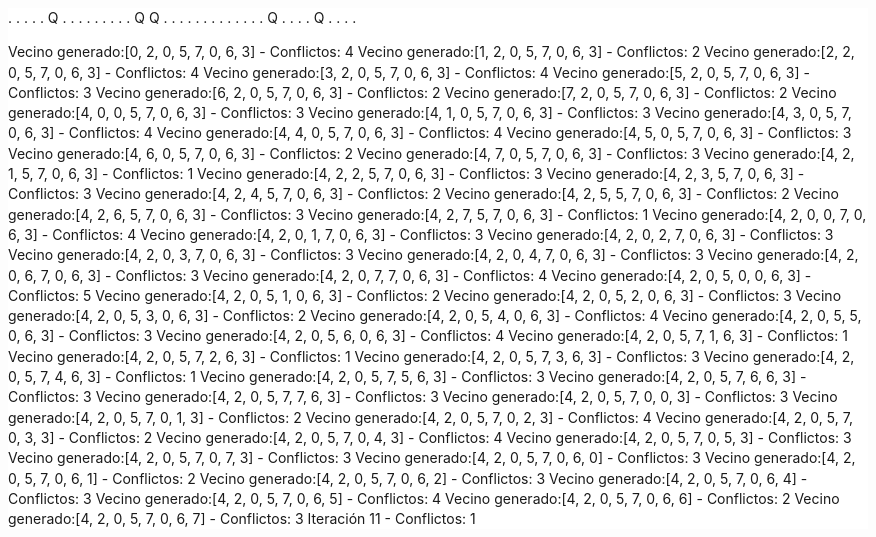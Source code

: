 . . . . . Q . .
. . . . . . . Q
Q . . . . . . .
. . . . . . Q .
. . . Q . . . .


Vecino generado:[0, 2, 0, 5, 7, 0, 6, 3] - Conflictos: 4
Vecino generado:[1, 2, 0, 5, 7, 0, 6, 3] - Conflictos: 2
Vecino generado:[2, 2, 0, 5, 7, 0, 6, 3] - Conflictos: 4
Vecino generado:[3, 2, 0, 5, 7, 0, 6, 3] - Conflictos: 4
Vecino generado:[5, 2, 0, 5, 7, 0, 6, 3] - Conflictos: 3
Vecino generado:[6, 2, 0, 5, 7, 0, 6, 3] - Conflictos: 2
Vecino generado:[7, 2, 0, 5, 7, 0, 6, 3] - Conflictos: 2
Vecino generado:[4, 0, 0, 5, 7, 0, 6, 3] - Conflictos: 3
Vecino generado:[4, 1, 0, 5, 7, 0, 6, 3] - Conflictos: 3
Vecino generado:[4, 3, 0, 5, 7, 0, 6, 3] - Conflictos: 4
Vecino generado:[4, 4, 0, 5, 7, 0, 6, 3] - Conflictos: 4
Vecino generado:[4, 5, 0, 5, 7, 0, 6, 3] - Conflictos: 3
Vecino generado:[4, 6, 0, 5, 7, 0, 6, 3] - Conflictos: 2
Vecino generado:[4, 7, 0, 5, 7, 0, 6, 3] - Conflictos: 3
Vecino generado:[4, 2, 1, 5, 7, 0, 6, 3] - Conflictos: 1
Vecino generado:[4, 2, 2, 5, 7, 0, 6, 3] - Conflictos: 3
Vecino generado:[4, 2, 3, 5, 7, 0, 6, 3] - Conflictos: 3
Vecino generado:[4, 2, 4, 5, 7, 0, 6, 3] - Conflictos: 2
Vecino generado:[4, 2, 5, 5, 7, 0, 6, 3] - Conflictos: 2
Vecino generado:[4, 2, 6, 5, 7, 0, 6, 3] - Conflictos: 3
Vecino generado:[4, 2, 7, 5, 7, 0, 6, 3] - Conflictos: 1
Vecino generado:[4, 2, 0, 0, 7, 0, 6, 3] - Conflictos: 4
Vecino generado:[4, 2, 0, 1, 7, 0, 6, 3] - Conflictos: 3
Vecino generado:[4, 2, 0, 2, 7, 0, 6, 3] - Conflictos: 3
Vecino generado:[4, 2, 0, 3, 7, 0, 6, 3] - Conflictos: 3
Vecino generado:[4, 2, 0, 4, 7, 0, 6, 3] - Conflictos: 3
Vecino generado:[4, 2, 0, 6, 7, 0, 6, 3] - Conflictos: 3
Vecino generado:[4, 2, 0, 7, 7, 0, 6, 3] - Conflictos: 4
Vecino generado:[4, 2, 0, 5, 0, 0, 6, 3] - Conflictos: 5
Vecino generado:[4, 2, 0, 5, 1, 0, 6, 3] - Conflictos: 2
Vecino generado:[4, 2, 0, 5, 2, 0, 6, 3] - Conflictos: 3
Vecino generado:[4, 2, 0, 5, 3, 0, 6, 3] - Conflictos: 2
Vecino generado:[4, 2, 0, 5, 4, 0, 6, 3] - Conflictos: 4
Vecino generado:[4, 2, 0, 5, 5, 0, 6, 3] - Conflictos: 3
Vecino generado:[4, 2, 0, 5, 6, 0, 6, 3] - Conflictos: 4
Vecino generado:[4, 2, 0, 5, 7, 1, 6, 3] - Conflictos: 1
Vecino generado:[4, 2, 0, 5, 7, 2, 6, 3] - Conflictos: 1
Vecino generado:[4, 2, 0, 5, 7, 3, 6, 3] - Conflictos: 3
Vecino generado:[4, 2, 0, 5, 7, 4, 6, 3] - Conflictos: 1
Vecino generado:[4, 2, 0, 5, 7, 5, 6, 3] - Conflictos: 3
Vecino generado:[4, 2, 0, 5, 7, 6, 6, 3] - Conflictos: 3
Vecino generado:[4, 2, 0, 5, 7, 7, 6, 3] - Conflictos: 3
Vecino generado:[4, 2, 0, 5, 7, 0, 0, 3] - Conflictos: 3
Vecino generado:[4, 2, 0, 5, 7, 0, 1, 3] - Conflictos: 2
Vecino generado:[4, 2, 0, 5, 7, 0, 2, 3] - Conflictos: 4
Vecino generado:[4, 2, 0, 5, 7, 0, 3, 3] - Conflictos: 2
Vecino generado:[4, 2, 0, 5, 7, 0, 4, 3] - Conflictos: 4
Vecino generado:[4, 2, 0, 5, 7, 0, 5, 3] - Conflictos: 3
Vecino generado:[4, 2, 0, 5, 7, 0, 7, 3] - Conflictos: 3
Vecino generado:[4, 2, 0, 5, 7, 0, 6, 0] - Conflictos: 3
Vecino generado:[4, 2, 0, 5, 7, 0, 6, 1] - Conflictos: 2
Vecino generado:[4, 2, 0, 5, 7, 0, 6, 2] - Conflictos: 3
Vecino generado:[4, 2, 0, 5, 7, 0, 6, 4] - Conflictos: 3
Vecino generado:[4, 2, 0, 5, 7, 0, 6, 5] - Conflictos: 4
Vecino generado:[4, 2, 0, 5, 7, 0, 6, 6] - Conflictos: 2
Vecino generado:[4, 2, 0, 5, 7, 0, 6, 7] - Conflictos: 3
Iteración 11 - Conflictos: 1